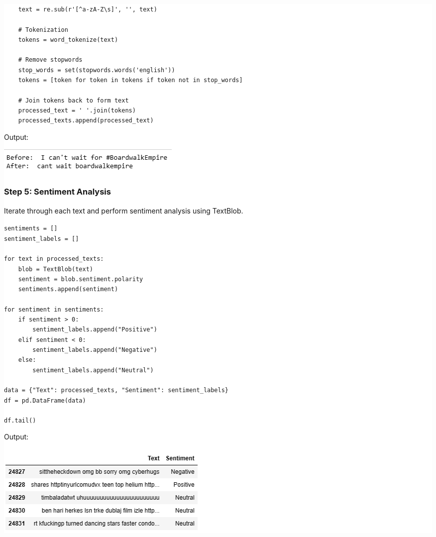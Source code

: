 ```
    text = re.sub(r'[^a-zA-Z\s]', '', text)
    
    # Tokenization
    tokens = word_tokenize(text)
    
    # Remove stopwords
    stop_words = set(stopwords.words('english'))
    tokens = [token for token in tokens if token not in stop_words]
    
    # Join tokens back to form text
    processed_text = ' '.join(tokens)
    processed_texts.append(processed_text)
```

Output: 

<img  src="./files/images/process.png"></img>


### Step 5: Sentiment Analysis 

Iterate through each text and perform sentiment analysis using TextBlob.
```
sentiments = []
sentiment_labels = []

for text in processed_texts:
    blob = TextBlob(text)
    sentiment = blob.sentiment.polarity
    sentiments.append(sentiment)

for sentiment in sentiments:
    if sentiment > 0:
        sentiment_labels.append("Positive")
    elif sentiment < 0:
        sentiment_labels.append("Negative")
    else:
        sentiment_labels.append("Neutral")

data = {"Text": processed_texts, "Sentiment": sentiment_labels}
df = pd.DataFrame(data)

df.tail()
```

Output: 

<img  src="./files/images/sentiment.png"></img>
